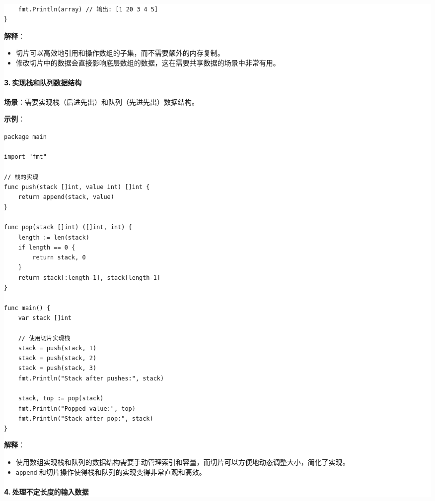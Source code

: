 ```
    fmt.Println(array) // 输出: [1 20 3 4 5]
}
```

**解释**：

* 切片可以高效地引用和操作数组的子集，而不需要额外的内存复制。
* 修改切片中的数据会直接影响底层数组的数据，这在需要共享数据的场景中非常有用。

#### 3. 实现栈和队列数据结构

**场景**：需要实现栈（后进先出）和队列（先进先出）数据结构。

**示例**：

```
package main

import "fmt"

// 栈的实现
func push(stack []int, value int) []int {
    return append(stack, value)
}

func pop(stack []int) ([]int, int) {
    length := len(stack)
    if length == 0 {
        return stack, 0
    }
    return stack[:length-1], stack[length-1]
}

func main() {
    var stack []int

    // 使用切片实现栈
    stack = push(stack, 1)
    stack = push(stack, 2)
    stack = push(stack, 3)
    fmt.Println("Stack after pushes:", stack)

    stack, top := pop(stack)
    fmt.Println("Popped value:", top)
    fmt.Println("Stack after pop:", stack)
}
```

**解释**：

* 使用数组实现栈和队列的数据结构需要手动管理索引和容量，而切片可以方便地动态调整大小，简化了实现。
* `append` 和切片操作使得栈和队列的实现变得非常直观和高效。

#### 4. 处理不定长度的输入数据
